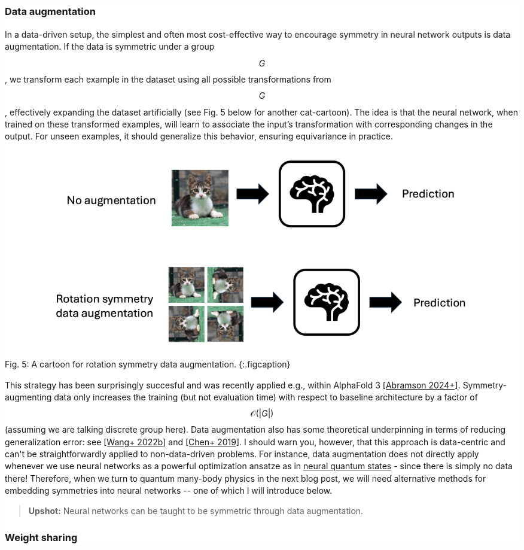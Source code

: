 ### Data augmentation

In a data-driven setup, the simplest and often most cost-effective way to encourage symmetry in neural network outputs is data augmentation. If the data is symmetric under a group $$G$$, we transform each example in the dataset using all possible transformations from $$G$$, effectively expanding the dataset artificially (see Fig. 5 below for another cat-cartoon). The idea is that the neural network, when trained on these transformed examples, will learn to associate the input’s transformation with corresponding changes in the output. For unseen examples, it should generalize this behavior, ensuring equivariance in practice.

<p style="text-align:center;"><img src="/assets/img/blog/blogpost_symm_neural_net_data_augmentation.png" width="700" loading="lazy"/></p>
Fig. 5: A cartoon for rotation symmetry data augmentation.  
{:.figcaption}

This strategy has been surprisingly succesful and was recently applied e.g., within AlphaFold 3 [[Abramson 2024+]](#references). Symmetry-augmenting data only increases the training (but not evaluation time) with respect to baseline architecture by a factor of $$\mathcal{O}(\vert G \vert)$$ (assuming we are talking discrete group here). Data augmentation also has some theoretical underpinning in terms of reducing generalization error: see [[Wang+ 2022b]](#references) and [[Chen+ 2019]](#references). I should warn you, however, that this approach is data-centric and can't be straightforwardly applied to non-data-driven problems. For instance, data augmentation does not directly apply whenever we use neural networks as a powerful optimization ansatze as in [neural quantum states](https://dom-kufel.github.io/blog/2024-06-17-neural_quantum-intro/) - since there is simply no data there! Therefore, when we turn to quantum many-body physics in the next blog post, we will need alternative methods for embedding symmetries into neural networks -- one of which I will introduce below.

<blockquote class="note">
  <b>Upshot:</b> Neural networks can be taught to be symmetric through data augmentation. 
</blockquote>

### Weight sharing


[^1]: See e.g., [this recent paper](https://www.science.org/doi/10.1126/science.add9115). 
[^2]: This once amused me: I asked a top technical exec at a leading LLM company about their view on geometric machine learning (including research on symmetric neural nets), and their first response was: “What’s that?”. 
[^3]: For instance, Hermann Weyl, a famous XX-century mathematical physicist once said "As far as I can see, all a priori statements in physics have their origin in symmetry". 
[^4]: A simple and perhaps naive example is the following: if you want to tell apart cats and dogs you would often want to extract geometrically located features such as whiskers (or their lack) or shape of the face. You would often then want to combine these features in a hierarchical fashion to produce the final label. By the way, condition on the data to successfully apply *local* kernels can be made more formally laid down by considering *quantum enetanglement* of the data: see [this interesting work](https://arxiv.org/abs/2303.11249)!
[^5]: If you have not studied group theory I highly recommend [these excellent lecture notes!](https://people.math.harvard.edu/~ctm/home/text/class/harvard/101/22/html/index.html)
[^6]: One extra property I am not mentioning here is associativity $$(a \cdot b) \cdot c = a \cdot (b \cdot c)$$. In most sane applications you will see this property to be automatically fulfilled. Some notable exceptions include [group of octonions](https://en.wikipedia.org/wiki/Octonion).
[^7]: On the other hand, global pooling operations at the end of the CNN such as ResNet50 would still keep that layer to be translationally invariant (see e.g., [this](https://maurice-weiler.gitlab.io/cnn_book/EquivariantAndCoordinateIndependentCNNs.pdf#subsection.3.2.5) for a simple proof). Oh, and skip connections are also equivariant, which is not hard to show. 
[^8]: TL;DR: this effect can be attributed to image boundary effects! 
[^9]: Given an equivariant solution for a weight-shared matrix, locality can be imposed by uniformly setting all connections further than $$k$$ (in a geometric sense in $$n$$ dimensions) to strictly $$0$$ such that the kernel does not act there!
[^10]: Similar conclusion holds for any connected compact group. I thank Shubhendu Trivedi for pointing this paper out!
[^11]: Of course, in a relative sense translation by 1 pixel is the same for all linear image sizes $$L$$. In an absolute sense, however, linear size of a single pixel scales like $$1/L$$ and thus larger and larger $$\mathbb{Z}_L \times \mathbb{Z}_L$$ becomes a closer depiction to a continuous reality. 
[^12]: Pun not intended! 
[^13]: In case you have not studied Fourier analysis before a good start is [this 3Blue1Brown video](https://www.youtube.com/watch?v=spUNpyF58BY). 
[^14]: Intuitively you can think of the smoothness of non-linearity and new frequency introduction in the following way: take ReLU (which has a discontinuity in the derivative at $$x=0$$) and imagine you want to fit the sines and cosines to it around $$x=0$$ (in a Fourier transform). To do it one needs extremely small spatial features implying very high frequency Fourier components. In contrast, smoother non-linearities such as swish introduce a much lower-centered frequency spectrum. 
[^15]: In case this is not obvious: see time shifting property [here](https://en.wikipedia.org/wiki/Fourier_transform#Properties).
[^16]: In fact as [[Zhang 2019]](#references) points out, in the early days of CNNs (1990s) [people](https://proceedings.neurips.cc/paper/1989/file/53c3bce66e43be4f209556518c2fcb54-Paper.pdf) were already aware of the downsampling issue and thus used aliasing-proof blurred-downsampling–average pooling operations. These approaches were abandoned later (2010s) due to better performance of max pooling which re-introduces sensitivity-to-small-shifts due to aliasing. Curious, how extra knowledge of theory on symmetric neural nets would be helpful back then!